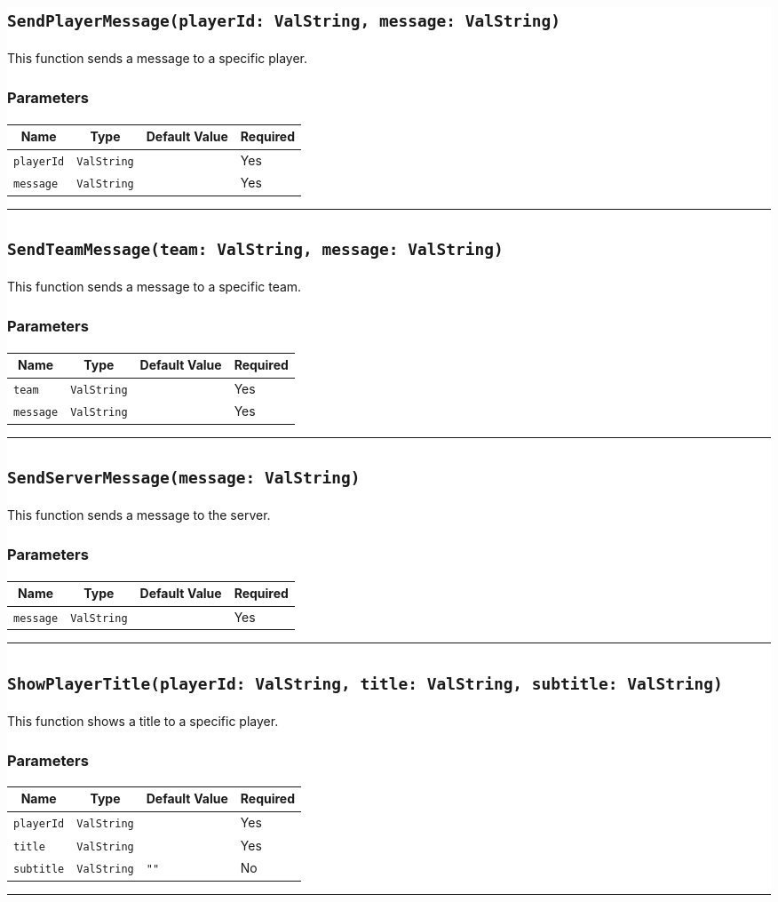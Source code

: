 ## `SendPlayerMessage(playerId: ValString, message: ValString)`

This function sends a message to a specific player.

### Parameters

| Name | Type | Default Value | Required |
| --- | --- | --- | --- |
| `playerId` | `ValString` | | Yes |
| `message` | `ValString` | | Yes |

---

## `SendTeamMessage(team: ValString, message: ValString)`

This function sends a message to a specific team.

### Parameters

| Name | Type | Default Value | Required |
| --- | --- | --- | --- |
| `team` | `ValString` | | Yes |
| `message` | `ValString` | | Yes |

---

## `SendServerMessage(message: ValString)`

This function sends a message to the server.

### Parameters

| Name | Type | Default Value | Required |
| --- | --- | --- | --- |
| `message` | `ValString` | | Yes |

---

## `ShowPlayerTitle(playerId: ValString, title: ValString, subtitle: ValString)`

This function shows a title to a specific player.

### Parameters

| Name | Type | Default Value | Required |
| --- | --- | --- | --- |
| `playerId` | `ValString` | | Yes |
| `title` | `ValString` | | Yes |
| `subtitle` | `ValString` | `""` | No |

---